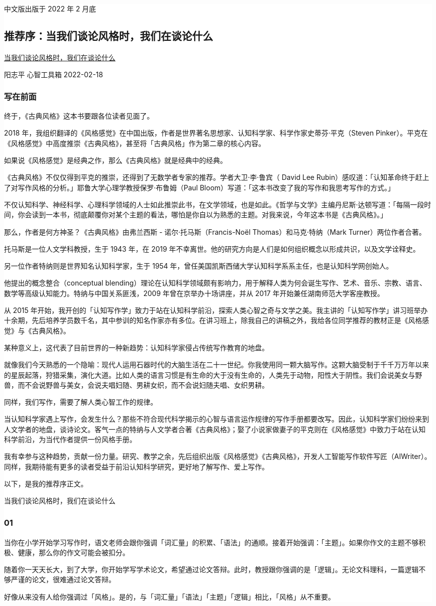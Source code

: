 中文版出版于 2022 年 2 月底

## 推荐序：当我们谈论风格时，我们在谈论什么

[当我们谈论风格时，我们在谈论什么](https://mp.weixin.qq.com/s/fX6PBDZ8pavAgJrpCMqiHg)

阳志平 心智工具箱 2022-02-18

### 写在前面

终于，《古典风格》这本书要跟各位读者见面了。

2018 年，我组织翻译的《风格感觉》在中国出版，作者是世界著名思想家、认知科学家、科学作家史蒂芬·平克（Steven Pinker）。平克在《风格感觉》中高度推崇《古典风格》，甚至将「古典风格」作为第二章的核心内容。

如果说《风格感觉》是经典之作，那么《古典风格》就是经典中的经典。

《古典风格》不仅仅得到平克的推崇，还得到了无数学者专家的推荐。学者大卫·李·鲁宾（ David Lee Rubin）感叹道：「认知革命终于赶上了对写作风格的分析。」耶鲁大学心理学教授保罗·布鲁姆（Paul Bloom）写道：「这本书改变了我的写作和我思考写作的方式。」

不仅认知科学、神经科学、心理科学领域的人士如此推崇此书，在文学领域，也是如此。《哲学与文学》主编丹尼斯·达顿写道：「每隔一段时间，你会读到一本书，彻底颠覆你对某个主题的看法，哪怕是你自以为熟悉的主题。对我来说，今年这本书是《古典风格》。」

那么，作者是何方神圣？《古典风格》由弗兰西斯 - 诺尔·托马斯（Francis-Noël Thomas）和马克·特纳（Mark Turner）两位作者合著。

托马斯是一位人文学科教授，生于 1943 年，在 2019 年不幸离世。他的研究方向是人们是如何组织概念以形成共识，以及文学诠释史。

另一位作者特纳则是世界知名认知科学家，生于 1954 年，曾任美国凯斯西储大学认知科学系系主任，也是认知科学网创始人。

他提出的概念整合（conceptual blending）理论在认知科学领域颇有影响力，用于解释人类为何会诞生写作、艺术、音乐、宗教、语言、数学等高级认知能力。特纳与中国关系匪浅，2009 年曾在京举办十场讲座，并从 2017 年开始兼任湖南师范大学客座教授。

从 2015 年开始，我开创的「认知写作学」致力于站在认知科学前沿，探索人类心智之奇与文学之美。我主讲的「认知写作学」讲习班举办十余期，先后培养学员数千名，其中参训的知名作家亦有多位。在讲习班上，除我自己的讲稿之外，我给各位同学推荐的教材正是《风格感觉》与《古典风格》。

某种意义上，这代表了目前世界的一种新趋势：认知科学家侵占传统写作教育的地盘。

就像我们今天熟悉的一个隐喻：现代人运用石器时代的大脑生活在二十一世纪。你我使用同一颗大脑写作。这颗大脑受制于千千万万年以来的星辰起落，狩猎采集，演化大道。比如人类的语言习惯是有生命的大于没有生命的，人类先于动物，阳性大于阴性。我们会说美女与野兽，而不会说野兽与美女，会说夫唱妇随、男耕女织，而不会说妇随夫唱、女织男耕。

同样，我们写作，需要了解人类心智工作的规律。

当认知科学家遇上写作，会发生什么？那些不符合现代科学揭示的心智与语言运作规律的写作手册都要改写。因此，认知科学家们纷纷来到人文学者的地盘，谈诗论文。客气一点的特纳与人文学者合著《古典风格》；娶了小说家做妻子的平克则在《风格感觉》中致力于站在认知科学前沿，为当代作者提供一份风格手册。

我有幸参与这种趋势，贡献一份力量。研究、教学之余，先后组织出版《风格感觉》《古典风格》，开发人工智能写作软件写匠（AIWriter）。同样，我期待能有更多的读者受益于前沿认知科学研究，更好地了解写作、爱上写作。

以下，是我的推荐序正文。

当我们谈论风格时，我们在谈论什么

### 01

当你在小学开始学习写作时，语文老师会跟你强调「词汇量」的积累、「语法」的通顺。接着开始强调：「主题」。如果你作文的主题不够积极、健康，那么你的作文可能会被扣分。

随着你一天天长大，到了大学，你开始学写学术论文，希望通过论文答辩。此时，教授跟你强调的是「逻辑」。无论文科理科，一篇逻辑不够严谨的论文，很难通过论文答辩。

好像从来没有人给你强调过「风格」。是的，与「词汇量」「语法」「主题」「逻辑」相比，「风格」从不重要。
